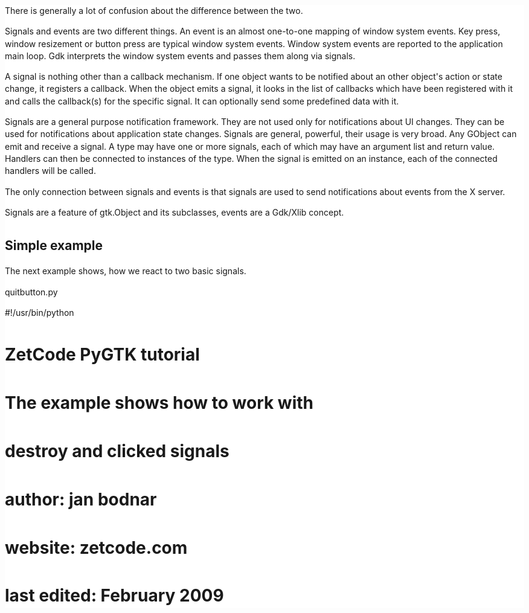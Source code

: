 There is generally a lot of confusion about the difference 
between the two. 

Signals and events are two different things.
An event is an almost one-to-one mapping of window system events. 
Key press, window resizement or button press are typical window
system events. Window system events are reported to the application main loop.
Gdk interprets the window system events and passes them along via signals.

A signal is nothing other than a callback mechanism.
If one object wants to be notified about an other object's action or
state change, it registers a callback. When the object emits a signal,
it looks in the list of callbacks which have been registered with it
and calls the callback(s) for the specific signal. It can optionally
send some predefined data with it.

Signals are a general purpose notification framework.
They are not used only for notifications about UI changes.
They can be used for notifications about application state
changes. Signals are general, powerful, their usage is very broad.
Any GObject can emit and receive a signal. 
A type may have one or more signals, each of which may 
have an argument list and return value. Handlers can then be connected
to instances of the type. When the signal is emitted on an instance,
each of the connected handlers will be called.

The only connection between signals and events is that signals are used 
to send notifications about events from the X server.

Signals are a feature of gtk.Object and its subclasses, 
events are a Gdk/Xlib concept.

## Simple example

The next example shows, how we react to two basic signals.

quitbutton.py
  

 
#!/usr/bin/python

# ZetCode PyGTK tutorial 
#
# The example shows how to work with 
# destroy and clicked signals
#
# author: jan bodnar
# website: zetcode.com 
# last edited: February 2009
